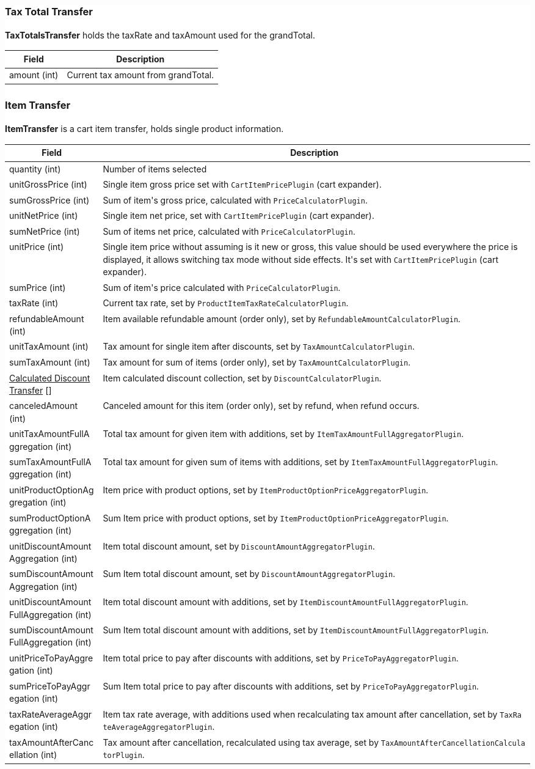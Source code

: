### Tax Total Transfer

**TaxTotalsTransfer** holds the taxRate and taxAmount used for the grandTotal.

| Field | Description |
| --- | --- |
| amount (int)|Current tax amount from grandTotal. |

### Item Transfer

**ItemTransfer** is a cart item transfer, holds single product information.

| Field | Description |
| --- | --- |
| quantity (int)|Number of items selected|
|unitGrossPrice (int)|Single item gross price set with `CartItemPricePlugin` (cart expander).|
|sumGrossPrice (int)|Sum of item's gross price, calculated with `PriceCalculatorPlugin`.|
|unitNetPrice (int) | Single item net price, set with `CartItemPricePlugin` (cart expander). |
| sumNetPrice (int) | Sum of items net price, calculated with `PriceCalculatorPlugin`. |
| unitPrice (int) | Single item price without assuming is it new or gross, this value should be used everywhere the price is displayed, it allows switching tax mode without side effects. It's set with `CartItemPricePlugin` (cart expander). |
| sumPrice (int) | Sum of item's price calculated with `PriceCalculatorPlugin`. |
| taxRate (int) | Current tax rate, set by `ProductItemTaxRateCalculatorPlugin`. |
| refundableAmount (int) | Item available refundable amount (order only), set by `RefundableAmountCalculatorPlugin`. |
| unitTaxAmount (int) | Tax amount for single item after discounts, set by `TaxAmountCalculatorPlugin`. |
| sumTaxAmount (int) | Tax amount for sum of items (order only), set by `TaxAmountCalculatorPlugin`. |
| [Calculated Discount Transfer](https://documentation.spryker.com/v2/docs/calculation-data-structure#calculated-discount-transfer) [] | Item calculated discount collection, set by `DiscountCalculatorPlugin`. |
| canceledAmount (int) | Canceled amount for this item (order only), set by refund, when refund occurs. |
| unitTaxAmountFullAggregation (int) | Total tax amount for given item with additions, set by `ItemTaxAmountFullAggregatorPlugin`. |
| sumTaxAmountFullAggregation (int) | Total tax amount for given sum of items with additions, set by `ItemTaxAmountFullAggregatorPlugin`. |
| unitProductOptionAggregation (int) | Item price with product options, set by `ItemProductOptionPriceAggregatorPlugin`. |
| sumProductOptionAggregation (int) | Sum Item price with product options, set by `ItemProductOptionPriceAggregatorPlugin`. |
| unitDiscountAmountAggregation (int) | Item total discount amount, set by `DiscountAmountAggregatorPlugin`. |
| sumDiscountAmountAggregation (int)|Sum Item total discount amount, set by `DiscountAmountAggregatorPlugin`.|
|unitDiscountAmountFullAggregation (int)|Item total discount amount with additions, set by `ItemDiscountAmountFullAggregatorPlugin`.|
|sumDiscountAmountFullAggregation (int)|Sum Item total discount amount with additions, set by `ItemDiscountAmountFullAggregatorPlugin`.|
|unitPriceToPayAggregation (int)|Item total price to pay after discounts with additions, set by `PriceToPayAggregatorPlugin`.|
|sumPriceToPayAggregation (int)|Sum Item total price to pay after discounts with additions, set by `PriceToPayAggregatorPlugin`.|
|taxRateAverageAggregation (int)|Item tax rate average, with additions used when recalculating tax amount after cancellation, set by `TaxRateAverageAggregatorPlugin`.|
|taxAmountAfterCancellation (int)|Tax amount after cancellation, recalculated using tax average, set by `TaxAmountAfterCancellationCalculatorPlugin`. |
